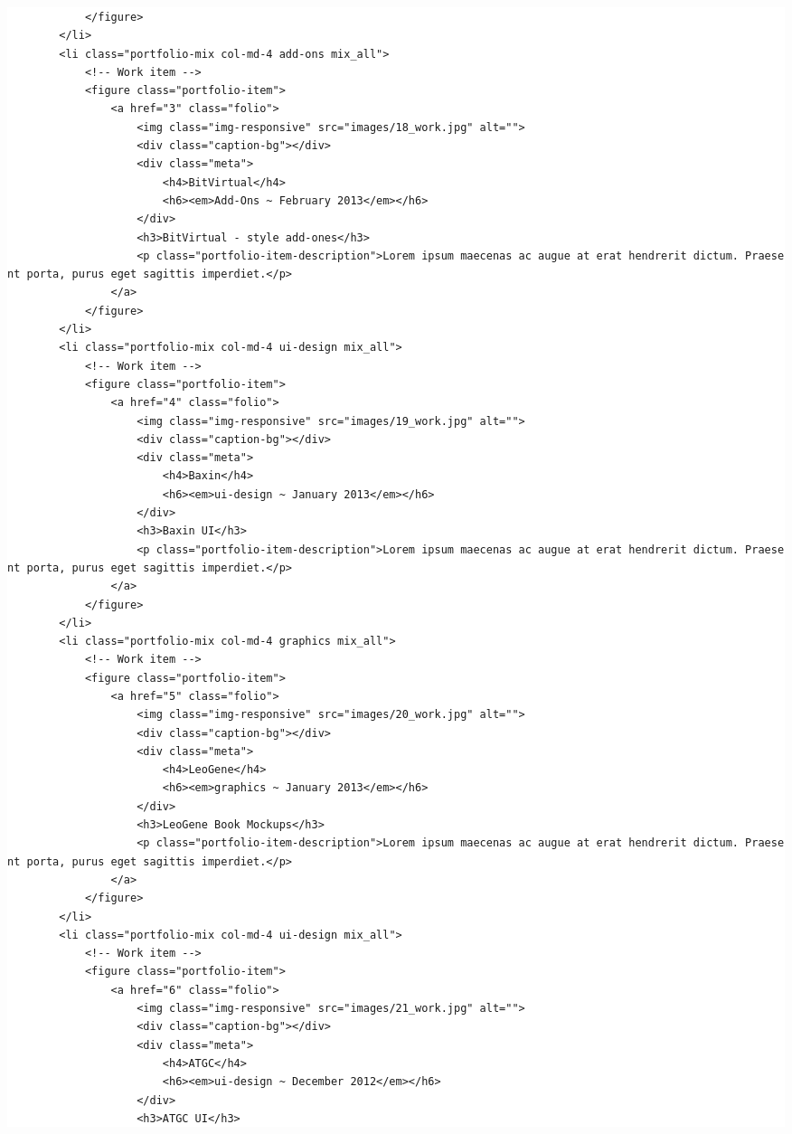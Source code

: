 				</figure>
			</li>
			<li class="portfolio-mix col-md-4 add-ons mix_all">
				<!-- Work item -->
				<figure class="portfolio-item">
					<a href="3" class="folio">
						<img class="img-responsive" src="images/18_work.jpg" alt="">
						<div class="caption-bg"></div>
						<div class="meta">
							<h4>BitVirtual</h4>
							<h6><em>Add-Ons ~ February 2013</em></h6>
						</div>
						<h3>BitVirtual - style add-ones</h3>
						<p class="portfolio-item-description">Lorem ipsum maecenas ac augue at erat hendrerit dictum. Praesent porta, purus eget sagittis imperdiet.</p>
					</a>
				</figure>
			</li>
			<li class="portfolio-mix col-md-4 ui-design mix_all">
				<!-- Work item -->
				<figure class="portfolio-item">
					<a href="4" class="folio">
						<img class="img-responsive" src="images/19_work.jpg" alt="">
						<div class="caption-bg"></div>
						<div class="meta">
							<h4>Baxin</h4>
							<h6><em>ui-design ~ January 2013</em></h6>
						</div>
						<h3>Baxin UI</h3>
						<p class="portfolio-item-description">Lorem ipsum maecenas ac augue at erat hendrerit dictum. Praesent porta, purus eget sagittis imperdiet.</p>
					</a>
				</figure>
			</li>
			<li class="portfolio-mix col-md-4 graphics mix_all">
				<!-- Work item -->
				<figure class="portfolio-item">
					<a href="5" class="folio">
						<img class="img-responsive" src="images/20_work.jpg" alt="">
						<div class="caption-bg"></div>
						<div class="meta">
							<h4>LeoGene</h4>
							<h6><em>graphics ~ January 2013</em></h6>
						</div>
						<h3>LeoGene Book Mockups</h3>
						<p class="portfolio-item-description">Lorem ipsum maecenas ac augue at erat hendrerit dictum. Praesent porta, purus eget sagittis imperdiet.</p>
					</a>
				</figure>
			</li>
			<li class="portfolio-mix col-md-4 ui-design mix_all">
				<!-- Work item -->
				<figure class="portfolio-item">
					<a href="6" class="folio">
						<img class="img-responsive" src="images/21_work.jpg" alt="">
						<div class="caption-bg"></div>
						<div class="meta">
							<h4>ATGC</h4>
							<h6><em>ui-design ~ December 2012</em></h6>
						</div>
						<h3>ATGC UI</h3>